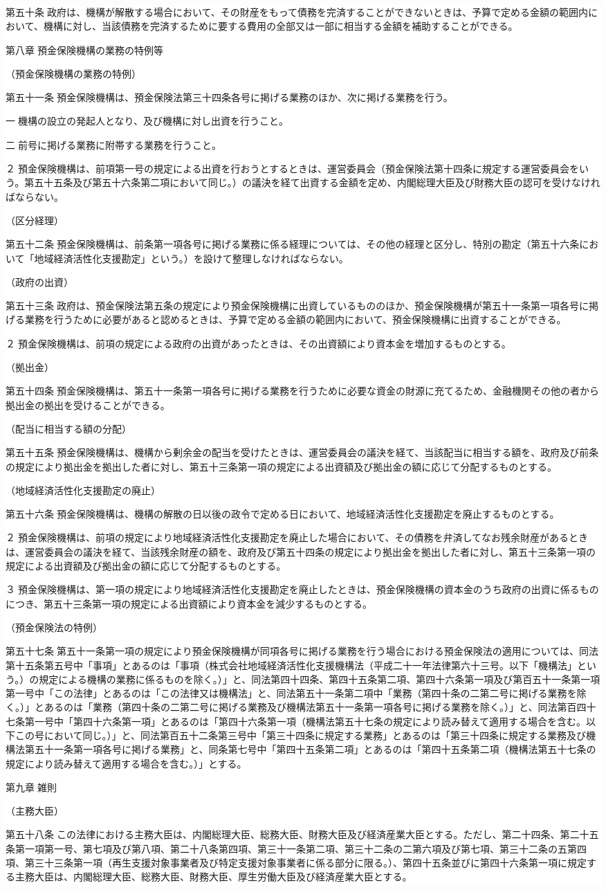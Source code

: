 第五十条 政府は、機構が解散する場合において、その財産をもって債務を完済することができないときは、予算で定める金額の範囲内において、機構に対し、当該債務を完済するために要する費用の全部又は一部に相当する金額を補助することができる。

第八章 預金保険機構の業務の特例等

（預金保険機構の業務の特例）

第五十一条 預金保険機構は、預金保険法第三十四条各号に掲げる業務のほか、次に掲げる業務を行う。

一 機構の設立の発起人となり、及び機構に対し出資を行うこと。

二 前号に掲げる業務に附帯する業務を行うこと。

２ 預金保険機構は、前項第一号の規定による出資を行おうとするときは、運営委員会（預金保険法第十四条に規定する運営委員会をいう。第五十五条及び第五十六条第二項において同じ。）の議決を経て出資する金額を定め、内閣総理大臣及び財務大臣の認可を受けなければならない。

（区分経理）

第五十二条 預金保険機構は、前条第一項各号に掲げる業務に係る経理については、その他の経理と区分し、特別の勘定（第五十六条において「地域経済活性化支援勘定」という。）を設けて整理しなければならない。

（政府の出資）

第五十三条 政府は、預金保険法第五条の規定により預金保険機構に出資しているもののほか、預金保険機構が第五十一条第一項各号に掲げる業務を行うために必要があると認めるときは、予算で定める金額の範囲内において、預金保険機構に出資することができる。

２ 預金保険機構は、前項の規定による政府の出資があったときは、その出資額により資本金を増加するものとする。

（拠出金）

第五十四条 預金保険機構は、第五十一条第一項各号に掲げる業務を行うために必要な資金の財源に充てるため、金融機関その他の者から拠出金の拠出を受けることができる。

（配当に相当する額の分配）

第五十五条 預金保険機構は、機構から剰余金の配当を受けたときは、運営委員会の議決を経て、当該配当に相当する額を、政府及び前条の規定により拠出金を拠出した者に対し、第五十三条第一項の規定による出資額及び拠出金の額に応じて分配するものとする。

（地域経済活性化支援勘定の廃止）

第五十六条 預金保険機構は、機構の解散の日以後の政令で定める日において、地域経済活性化支援勘定を廃止するものとする。

２ 預金保険機構は、前項の規定により地域経済活性化支援勘定を廃止した場合において、その債務を弁済してなお残余財産があるときは、運営委員会の議決を経て、当該残余財産の額を、政府及び第五十四条の規定により拠出金を拠出した者に対し、第五十三条第一項の規定による出資額及び拠出金の額に応じて分配するものとする。

３ 預金保険機構は、第一項の規定により地域経済活性化支援勘定を廃止したときは、預金保険機構の資本金のうち政府の出資に係るものにつき、第五十三条第一項の規定による出資額により資本金を減少するものとする。

（預金保険法の特例）

第五十七条 第五十一条第一項の規定により預金保険機構が同項各号に掲げる業務を行う場合における預金保険法の適用については、同法第十五条第五号中「事項」とあるのは「事項（株式会社地域経済活性化支援機構法（平成二十一年法律第六十三号。以下「機構法」という。）の規定による機構の業務に係るものを除く。）」と、同法第四十四条、第四十五条第二項、第四十六条第一項及び第百五十一条第一項第一号中「この法律」とあるのは「この法律又は機構法」と、同法第五十一条第二項中「業務（第四十条の二第二号に掲げる業務を除く。）」とあるのは「業務（第四十条の二第二号に掲げる業務及び機構法第五十一条第一項各号に掲げる業務を除く。）」と、同法第百四十七条第一号中「第四十六条第一項」とあるのは「第四十六条第一項（機構法第五十七条の規定により読み替えて適用する場合を含む。以下この号において同じ。）」と、同法第百五十二条第三号中「第三十四条に規定する業務」とあるのは「第三十四条に規定する業務及び機構法第五十一条第一項各号に掲げる業務」と、同条第七号中「第四十五条第二項」とあるのは「第四十五条第二項（機構法第五十七条の規定により読み替えて適用する場合を含む。）」とする。

第九章 雑則

（主務大臣）

第五十八条 この法律における主務大臣は、内閣総理大臣、総務大臣、財務大臣及び経済産業大臣とする。ただし、第二十四条、第二十五条第一項第一号、第七項及び第八項、第二十八条第四項、第三十一条第二項、第三十二条の二第六項及び第七項、第三十二条の五第四項、第三十三条第一項（再生支援対象事業者及び特定支援対象事業者に係る部分に限る。）、第四十五条並びに第四十六条第一項に規定する主務大臣は、内閣総理大臣、総務大臣、財務大臣、厚生労働大臣及び経済産業大臣とする。
